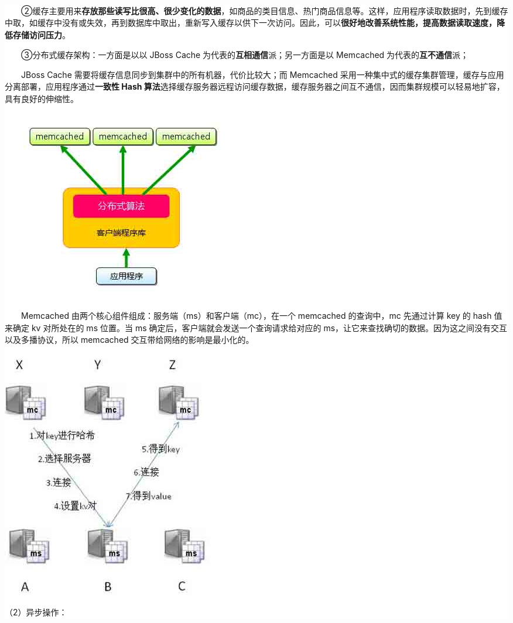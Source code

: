 　　②缓存主要用来**存放那些读写比很高、很少变化的数据**，如商品的类目信息、热门商品信息等。这样，应用程序读取数据时，先到缓存中取，如缓存中没有或失效，再到数据库中取出，重新写入缓存以供下一次访问。因此，可以**很好地改善系统性能，提高数据读取速度，降低存储访问压力**。

　　③分布式缓存架构：一方面是以以 JBoss Cache 为代表的**互相通信**派；另一方面是以 Memcached 为代表的**互不通信**派；

　　JBoss Cache 需要将缓存信息同步到集群中的所有机器，代价比较大；而 Memcached 采用一种集中式的缓存集群管理，缓存与应用分离部署，应用程序通过**一致性 Hash 算法**选择缓存服务器远程访问缓存数据，缓存服务器之间互不通信，因而集群规模可以轻易地扩容，具有良好的伸缩性。

![](img/cf97d7c3f35a07a0e54aa9515dc5958e.jpg)

　　Memcached 由两个核心组件组成：服务端（ms）和客户端（mc），在一个 memcached 的查询中，mc 先通过计算 key 的 hash 值来确定 kv 对所处在的 ms 位置。当 ms 确定后，客户端就会发送一个查询请求给对应的 ms，让它来查找确切的数据。因为这之间没有交互以及多播协议，所以 memcached 交互带给网络的影响是最小化的。

![](img/3076c20cd4f084293958bd5d653e17e9.jpg)

（2）异步操作：
